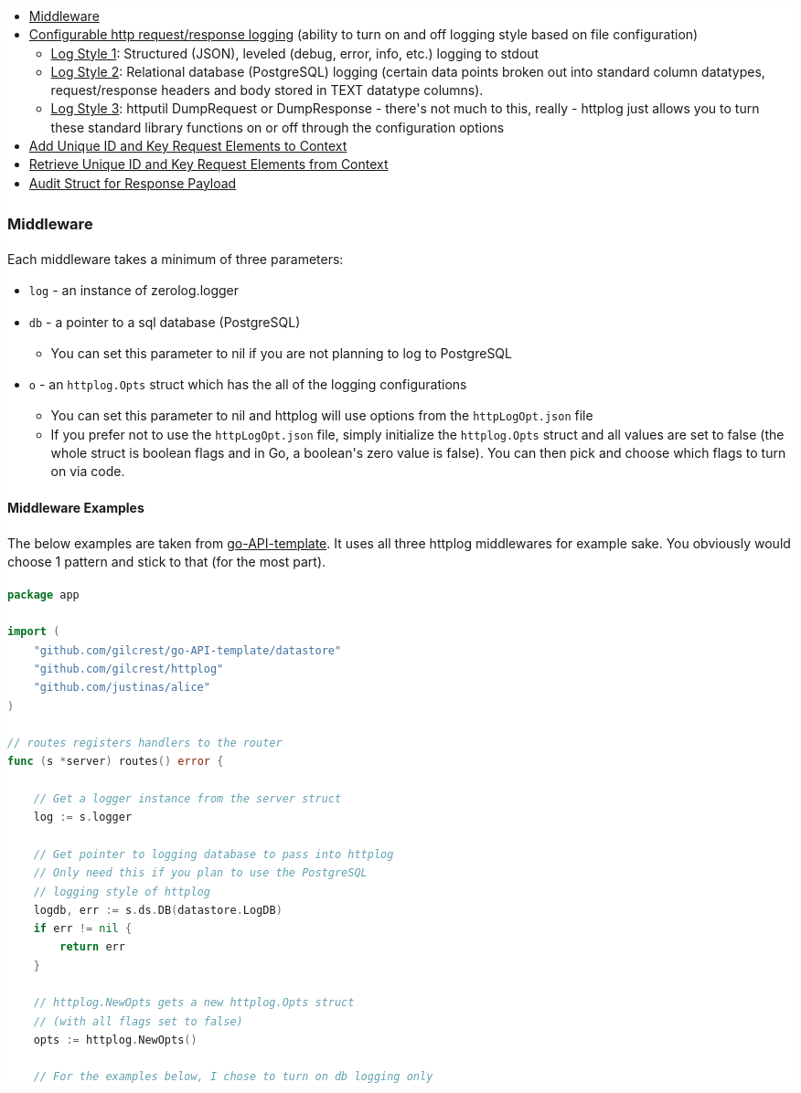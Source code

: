 - [Middleware](#middleware)
- [Configurable http request/response logging](#configurable-logging) (ability to turn on and off logging style based on file configuration)
  - [Log Style 1](#log-style-1-structured-via-json): Structured (JSON), leveled (debug, error, info, etc.) logging to stdout
  - [Log Style 2](#log-style-2-relational-db-logging-via-postgreSQL): Relational database (PostgreSQL) logging (certain data points broken out into standard column datatypes, request/response headers and body stored in TEXT datatype columns).
  - [Log Style 3](#log-style-3-httputil-dumpRequest-or-dumpResponse): httputil DumpRequest or DumpResponse - there's not much to this, really - httplog just allows you to turn these standard library functions on or off through the configuration options
- [Add Unique ID and Key Request Elements to Context](#add-unique-id-and-key-request-elements-to-context)
- [Retrieve Unique ID and Key Request Elements from Context](#retrieve-unique-id-and-key-request-elements-from-context)
- [Audit Struct for Response Payload](#audit-struct-for-response-payload)

### Middleware

Each middleware takes a minimum of three parameters:

- `log` - an instance of zerolog.logger

- `db` - a pointer to a sql database (PostgreSQL)
  - You can set this parameter to nil if you are not planning to log to PostgreSQL

- `o` - an `httplog.Opts` struct which has the all of the logging configurations
  - You can set this parameter to nil and httplog will use options from the `httpLogOpt.json` file
  - If you prefer not to use the `httpLogOpt.json` file, simply initialize the `httplog.Opts` struct and all values are set to false (the whole struct is boolean flags and in Go, a boolean's zero value is false). You can then pick and choose which flags to turn on via code.

#### Middleware Examples

The below examples are taken from [go-API-template](https://github.com/gilcrest/go-API-template). It uses all three httplog middlewares for example sake. You obviously would choose 1 pattern and stick to that (for the most part).

```go
package app

import (
    "github.com/gilcrest/go-API-template/datastore"
    "github.com/gilcrest/httplog"
    "github.com/justinas/alice"
)

// routes registers handlers to the router
func (s *server) routes() error {

    // Get a logger instance from the server struct
    log := s.logger

    // Get pointer to logging database to pass into httplog
    // Only need this if you plan to use the PostgreSQL
    // logging style of httplog
    logdb, err := s.ds.DB(datastore.LogDB)
    if err != nil {
        return err
    }

    // httplog.NewOpts gets a new httplog.Opts struct
    // (with all flags set to false)
    opts := httplog.NewOpts()

    // For the examples below, I chose to turn on db logging only
```